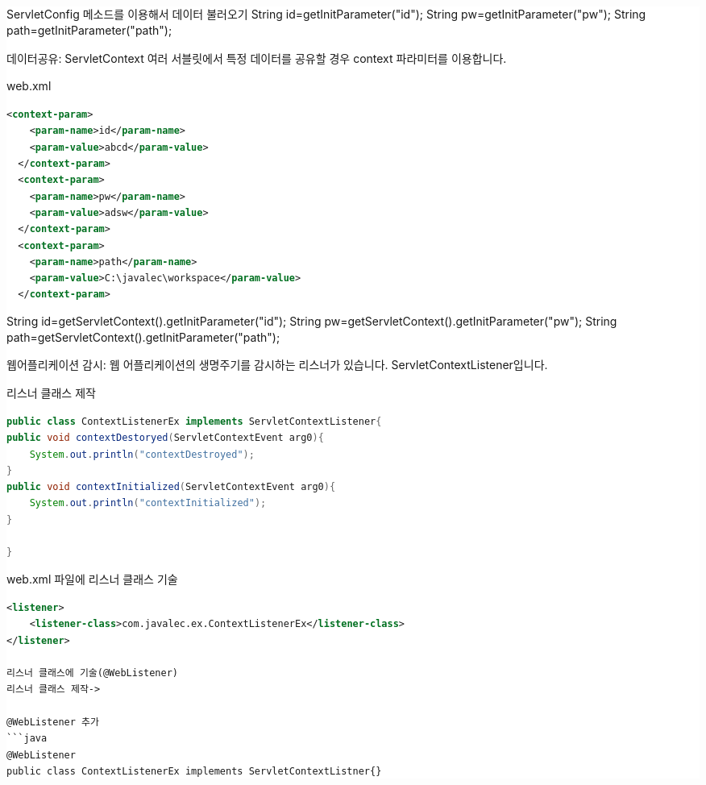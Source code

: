 
ServletConfig 메소드를 이용해서 데이터 불러오기
String id=getInitParameter("id");
String pw=getInitParameter("pw");
String path=getInitParameter("path");

데이터공유: ServletContext
여러 서블릿에서 특정 데이터를 공유할 경우 context 파라미터를 이용합니다.

web.xml
```xml
<context-param>
  	<param-name>id</param-name>
  	<param-value>abcd</param-value>
  </context-param>
  <context-param>
  	<param-name>pw</param-name>
  	<param-value>adsw</param-value>
  </context-param>
  <context-param>
  	<param-name>path</param-name>
  	<param-value>C:\javalec\workspace</param-value>
  </context-param>
```
String id=getServletContext().getInitParameter("id");
String pw=getServletContext().getInitParameter("pw");
String path=getServletContext().getInitParameter("path");


웹어플리케이션 감시:
웹 어플리케이션의 생명주기를 감시하는 리스너가 있습니다.
ServletContextListener입니다.

리스너 클래스 제작
```java
public class ContextListenerEx implements ServletContextListener{
public void contextDestoryed(ServletContextEvent arg0){
	System.out.println("contextDestroyed");
}
public void contextInitialized(ServletContextEvent arg0){
	System.out.println("contextInitialized");
}

}
```
web.xml 파일에 리스너 클래스 기술
```xml
<listener>
	<listener-class>com.javalec.ex.ContextListenerEx</listener-class>
</listener>

리스너 클래스에 기술(@WebListener)
리스너 클래스 제작->

@WebListener 추가
```java
@WebListener
public class ContextListenerEx implements ServletContextListner{}
```
